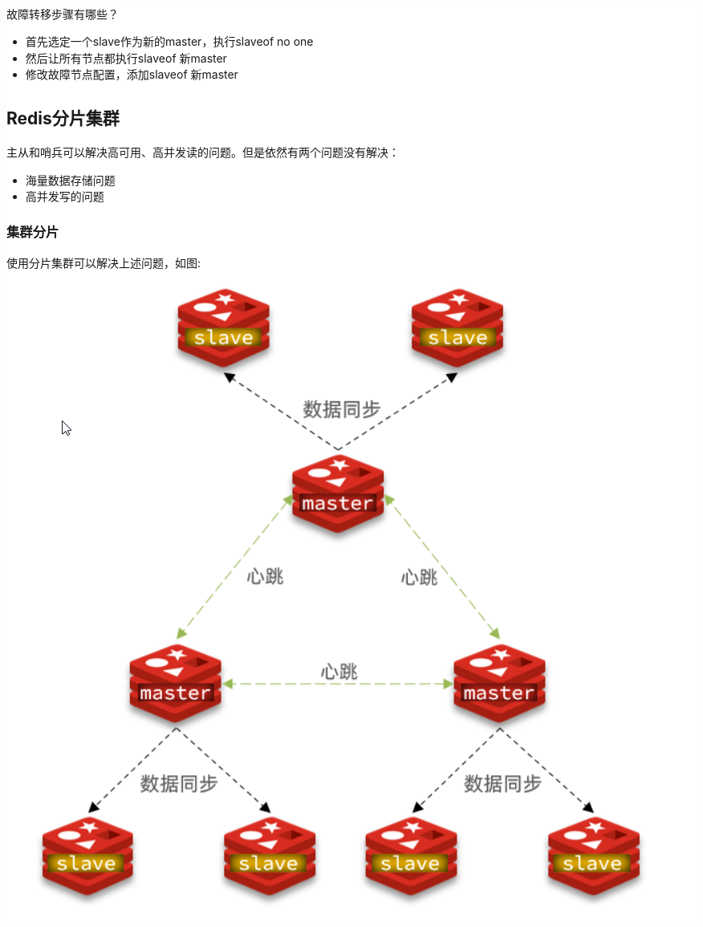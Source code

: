 故障转移步骤有哪些？

- 首先选定一个slave作为新的master，执行slaveof no one
- 然后让所有节点都执行slaveof 新master
- 修改故障节点配置，添加slaveof 新master

## Redis分片集群

主从和哨兵可以解决高可用、高并发读的问题。但是依然有两个问题没有解决：

- 海量数据存储问题
- 高并发写的问题

### 集群分片

使用分片集群可以解决上述问题，如图:

![image-20220418192428344](index.assets/image-20220418192428344.png)
